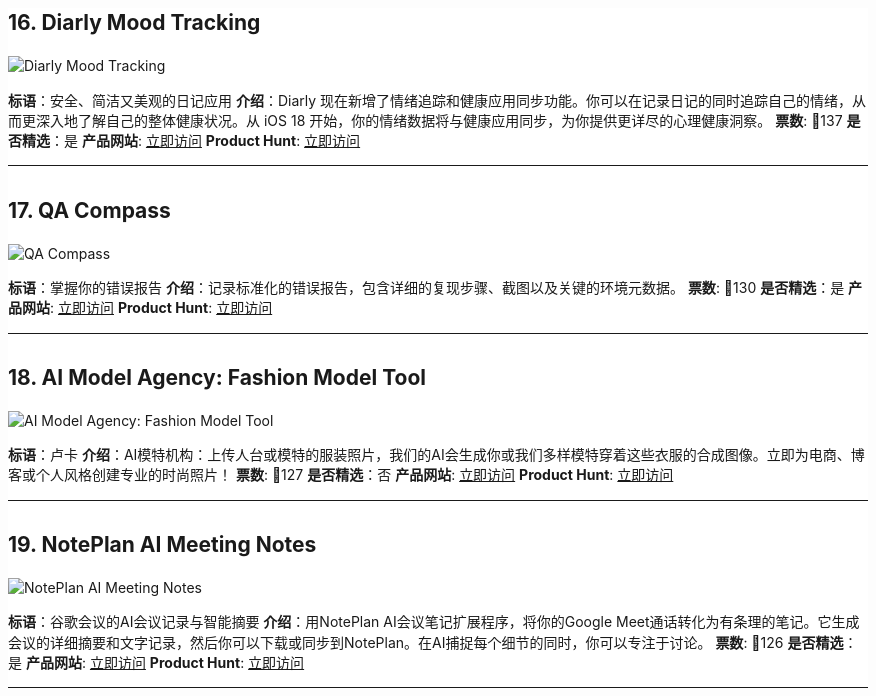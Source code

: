 
## 16. Diarly Mood Tracking
![Diarly Mood Tracking](https://ph-files.imgix.net/8519150a-3f3c-4662-9c0a-1312354e1b90.png?auto=format&fit=crop&frame=1&h=512&w=1024)

**标语**：安全、简洁又美观的日记应用
**介绍**：Diarly 现在新增了情绪追踪和健康应用同步功能。你可以在记录日记的同时追踪自己的情绪，从而更深入地了解自己的整体健康状况。从 iOS 18 开始，你的情绪数据将与健康应用同步，为你提供更详尽的心理健康洞察。
**票数**: 🔺137
**是否精选**：是
**产品网站**:  <a href='https://www.producthunt.com/r/YEWDOQFWRQTN5Z?utm_source=www.chuhaix.com' target='_blank' rel='nofollow'>立即访问</a>
**Product Hunt**:  <a href='https://www.producthunt.com/posts/diarly-mood-tracking?utm_source=www.chuhaix.com' target='_blank' rel='nofollow'>立即访问</a>

---

## 17. QA Compass
![QA Compass](https://ph-files.imgix.net/1f183b18-0880-42b1-be1e-133a412047f9.png?auto=format&fit=crop&frame=1&h=512&w=1024)

**标语**：掌握你的错误报告
**介绍**：记录标准化的错误报告，包含详细的复现步骤、截图以及关键的环境元数据。
**票数**: 🔺130
**是否精选**：是
**产品网站**:  <a href='https://www.producthunt.com/r/EIL6AND76JXASK?utm_source=www.chuhaix.com' target='_blank' rel='nofollow'>立即访问</a>
**Product Hunt**:  <a href='https://www.producthunt.com/posts/qa-compass?utm_source=www.chuhaix.com' target='_blank' rel='nofollow'>立即访问</a>

---

## 18. AI Model Agency: Fashion Model Tool
![AI Model Agency: Fashion Model Tool](https://ph-files.imgix.net/508ed558-9863-49a3-9466-49da2f9bc30f.jpeg?auto=format&fit=crop&frame=1&h=512&w=1024)

**标语**：卢卡
**介绍**：AI模特机构：上传人台或模特的服装照片，我们的AI会生成你或我们多样模特穿着这些衣服的合成图像。立即为电商、博客或个人风格创建专业的时尚照片！
**票数**: 🔺127
**是否精选**：否
**产品网站**:  <a href='https://www.producthunt.com/r/CEQ4USU3UZIAUX?utm_source=www.chuhaix.com' target='_blank' rel='nofollow'>立即访问</a>
**Product Hunt**:  <a href='https://www.producthunt.com/posts/ai-model-agency-fashion-model-tool?utm_source=www.chuhaix.com' target='_blank' rel='nofollow'>立即访问</a>

---

## 19. NotePlan AI Meeting Notes
![NotePlan AI Meeting Notes](https://ph-files.imgix.net/5d22a7cb-24cb-4268-adf3-dcb13dda2e3b.png?auto=format&fit=crop&frame=1&h=512&w=1024)

**标语**：谷歌会议的AI会议记录与智能摘要
**介绍**：用NotePlan AI会议笔记扩展程序，将你的Google Meet通话转化为有条理的笔记。它生成会议的详细摘要和文字记录，然后你可以下载或同步到NotePlan。在AI捕捉每个细节的同时，你可以专注于讨论。
**票数**: 🔺126
**是否精选**：是
**产品网站**:  <a href='https://www.producthunt.com/r/4TDT6RGZOQ5LWU?utm_source=www.chuhaix.com' target='_blank' rel='nofollow'>立即访问</a>
**Product Hunt**:  <a href='https://www.producthunt.com/posts/noteplan-ai-meeting-notes?utm_source=www.chuhaix.com' target='_blank' rel='nofollow'>立即访问</a>

---